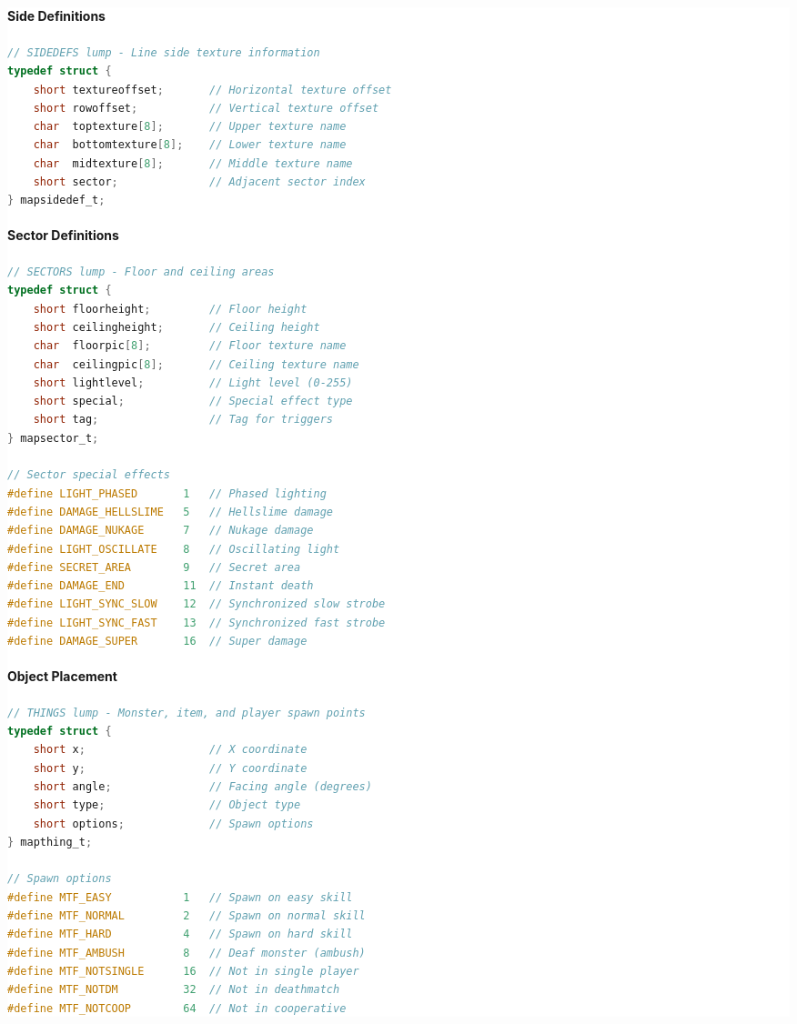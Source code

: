 #### Side Definitions
```c
// SIDEDEFS lump - Line side texture information
typedef struct {
    short textureoffset;       // Horizontal texture offset
    short rowoffset;           // Vertical texture offset
    char  toptexture[8];       // Upper texture name
    char  bottomtexture[8];    // Lower texture name
    char  midtexture[8];       // Middle texture name
    short sector;              // Adjacent sector index
} mapsidedef_t;
```

#### Sector Definitions
```c
// SECTORS lump - Floor and ceiling areas
typedef struct {
    short floorheight;         // Floor height
    short ceilingheight;       // Ceiling height
    char  floorpic[8];         // Floor texture name
    char  ceilingpic[8];       // Ceiling texture name
    short lightlevel;          // Light level (0-255)
    short special;             // Special effect type
    short tag;                 // Tag for triggers
} mapsector_t;

// Sector special effects
#define LIGHT_PHASED       1   // Phased lighting
#define DAMAGE_HELLSLIME   5   // Hellslime damage
#define DAMAGE_NUKAGE      7   // Nukage damage
#define LIGHT_OSCILLATE    8   // Oscillating light
#define SECRET_AREA        9   // Secret area
#define DAMAGE_END         11  // Instant death
#define LIGHT_SYNC_SLOW    12  // Synchronized slow strobe
#define LIGHT_SYNC_FAST    13  // Synchronized fast strobe
#define DAMAGE_SUPER       16  // Super damage
```

#### Object Placement
```c
// THINGS lump - Monster, item, and player spawn points
typedef struct {
    short x;                   // X coordinate
    short y;                   // Y coordinate
    short angle;               // Facing angle (degrees)
    short type;                // Object type
    short options;             // Spawn options
} mapthing_t;

// Spawn options
#define MTF_EASY           1   // Spawn on easy skill
#define MTF_NORMAL         2   // Spawn on normal skill
#define MTF_HARD           4   // Spawn on hard skill
#define MTF_AMBUSH         8   // Deaf monster (ambush)
#define MTF_NOTSINGLE      16  // Not in single player
#define MTF_NOTDM          32  // Not in deathmatch
#define MTF_NOTCOOP        64  // Not in cooperative
```
